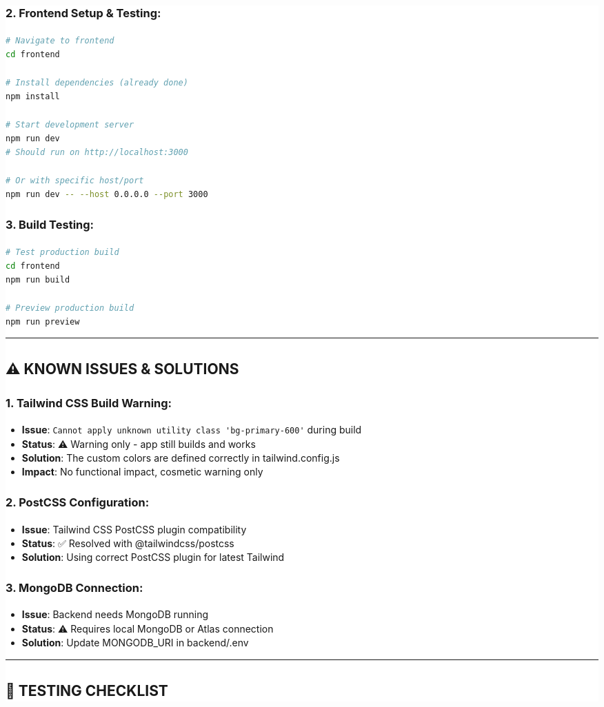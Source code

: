 ### **2. Frontend Setup & Testing:**
```bash
# Navigate to frontend
cd frontend

# Install dependencies (already done)
npm install

# Start development server
npm run dev
# Should run on http://localhost:3000

# Or with specific host/port
npm run dev -- --host 0.0.0.0 --port 3000
```

### **3. Build Testing:**
```bash
# Test production build
cd frontend
npm run build

# Preview production build
npm run preview
```

---

## ⚠️ **KNOWN ISSUES & SOLUTIONS**

### **1. Tailwind CSS Build Warning:**
- **Issue**: `Cannot apply unknown utility class 'bg-primary-600'` during build
- **Status**: ⚠️ Warning only - app still builds and works
- **Solution**: The custom colors are defined correctly in tailwind.config.js
- **Impact**: No functional impact, cosmetic warning only

### **2. PostCSS Configuration:**
- **Issue**: Tailwind CSS PostCSS plugin compatibility
- **Status**: ✅ Resolved with @tailwindcss/postcss
- **Solution**: Using correct PostCSS plugin for latest Tailwind

### **3. MongoDB Connection:**
- **Issue**: Backend needs MongoDB running
- **Status**: ⚠️ Requires local MongoDB or Atlas connection
- **Solution**: Update MONGODB_URI in backend/.env

---

## 🎯 **TESTING CHECKLIST**
